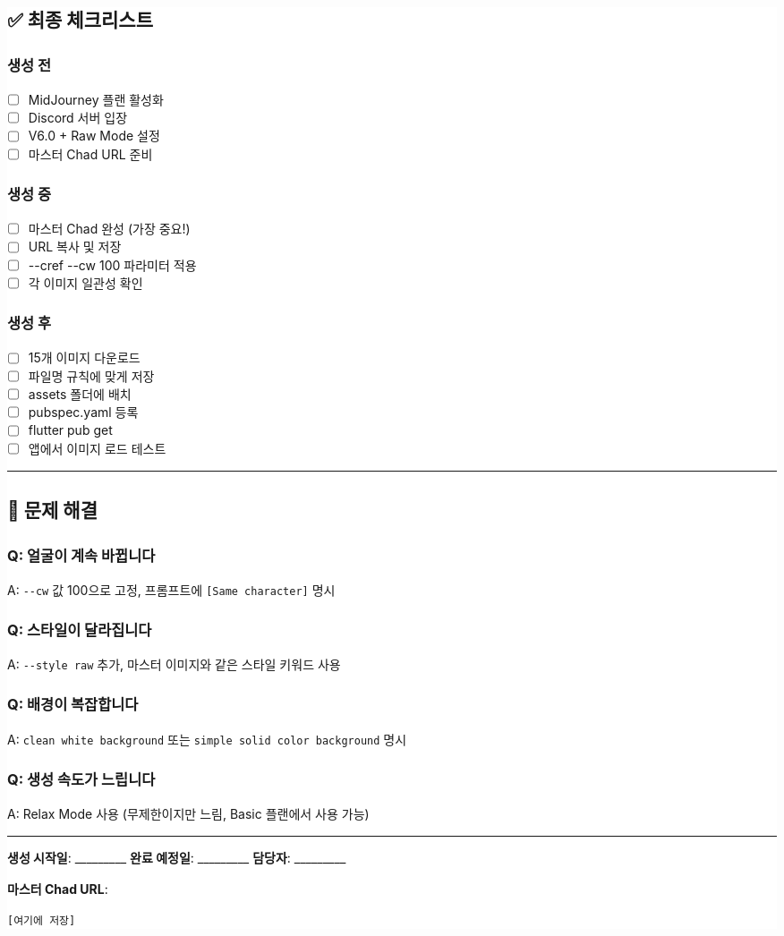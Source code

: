 ## ✅ 최종 체크리스트

### 생성 전
- [ ] MidJourney 플랜 활성화
- [ ] Discord 서버 입장
- [ ] V6.0 + Raw Mode 설정
- [ ] 마스터 Chad URL 준비

### 생성 중
- [ ] 마스터 Chad 완성 (가장 중요!)
- [ ] URL 복사 및 저장
- [ ] --cref --cw 100 파라미터 적용
- [ ] 각 이미지 일관성 확인

### 생성 후
- [ ] 15개 이미지 다운로드
- [ ] 파일명 규칙에 맞게 저장
- [ ] assets 폴더에 배치
- [ ] pubspec.yaml 등록
- [ ] flutter pub get
- [ ] 앱에서 이미지 로드 테스트

---

## 🚨 문제 해결

### Q: 얼굴이 계속 바뀝니다
A: `--cw` 값 100으로 고정, 프롬프트에 `[Same character]` 명시

### Q: 스타일이 달라집니다
A: `--style raw` 추가, 마스터 이미지와 같은 스타일 키워드 사용

### Q: 배경이 복잡합니다
A: `clean white background` 또는 `simple solid color background` 명시

### Q: 생성 속도가 느립니다
A: Relax Mode 사용 (무제한이지만 느림, Basic 플랜에서 사용 가능)

---

**생성 시작일**: _________
**완료 예정일**: _________
**담당자**: _________

**마스터 Chad URL**:
```
[여기에 저장]
```
